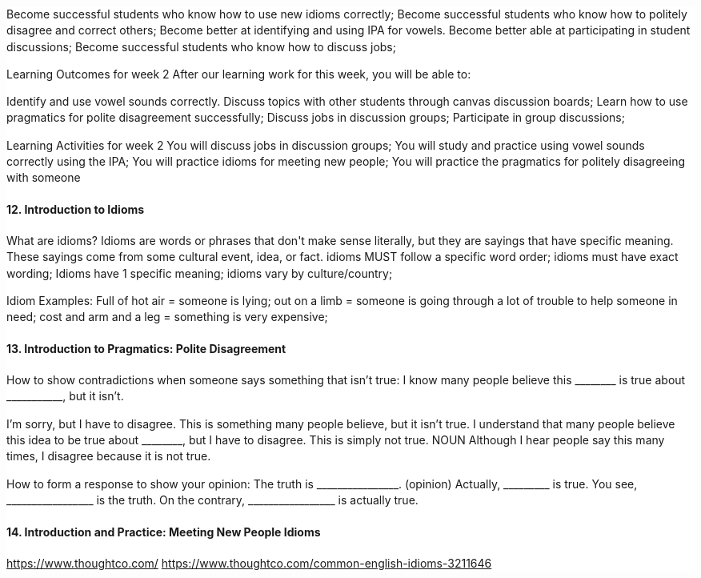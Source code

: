 Become successful students who know how to use new idioms correctly;
Become successful students who know how to politely disagree and correct others;
Become better at identifying and using IPA for vowels.
Become better able at participating in student discussions;
Become successful students who know how to discuss jobs;

Learning Outcomes for week 2
After our learning work for this week, you will be able to:

Identify and use vowel sounds correctly.
Discuss topics with other students through canvas discussion boards;
Learn how to use pragmatics for polite disagreement successfully;
Discuss jobs in discussion groups;
Participate in group discussions;

Learning Activities for week 2
You will discuss jobs in discussion groups;
You will study and practice using vowel sounds correctly using the IPA;
You will practice idioms for meeting new people;
You will practice the pragmatics for politely disagreeing with someone

#### 12. Introduction to Idioms

What are idioms?
Idioms are words or phrases that don't make sense literally, but they are sayings that have specific meaning.
These sayings come from some cultural event, idea, or fact.
idioms MUST follow a specific word order; 
idioms must have exact wording;
Idioms have 1 specific meaning;
idioms vary by culture/country;

Idiom Examples:
Full of hot air = someone is lying;
out on a limb = someone is going through a lot of trouble to help someone in need;
cost and arm and a leg = something is very expensive;

#### 13. Introduction to Pragmatics: Polite Disagreement
How to show contradictions when someone says something that isn’t true:
I know many people believe this ________ is true about ___________, but it isn’t.

I’m sorry, but I have to disagree. This is something many people believe, but it isn’t true.
I understand that many people believe this idea to be true about ________, but I have to disagree. This is simply not true. NOUN
Although I hear people say this many times, I disagree because it is not true.
 

How to form a response to show your opinion:
The truth is ________________. (opinion)
Actually, _________ is true.
You see, _________________ is the truth.
On the contrary, _________________ is actually true.

#### 14. Introduction and Practice: Meeting New People Idioms
https://www.thoughtco.com/
https://www.thoughtco.com/common-english-idioms-3211646
